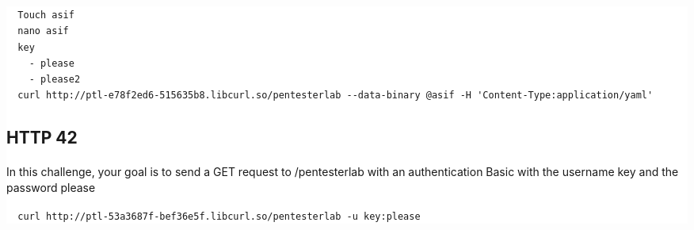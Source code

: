      Touch asif
      nano asif 
      key
        - please
        - please2
      curl http://ptl-e78f2ed6-515635b8.libcurl.so/pentesterlab --data-binary @asif -H 'Content-Type:application/yaml' 
      
## HTTP 42      
      
In this challenge, your goal is to send a GET request to /pentesterlab with an authentication Basic with the username key and the password please
      
      curl http://ptl-53a3687f-bef36e5f.libcurl.so/pentesterlab -u key:please 
      

      
      
      
      
      
      
      
      
      
      
      
      
      
      
      
